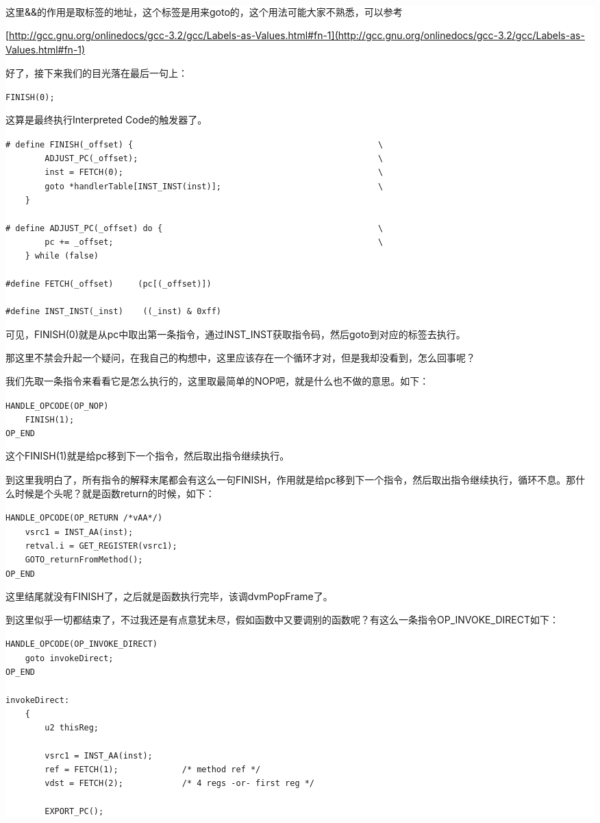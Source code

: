 这里&&的作用是取标签的地址，这个标签是用来goto的，这个用法可能大家不熟悉，可以参考

[http://gcc.gnu.org/onlinedocs/gcc-3.2/gcc/Labels-as-Values.html#fn-1](http://gcc.gnu.org/onlinedocs/gcc-3.2/gcc/Labels-as-Values.html#fn-1)

好了，接下来我们的目光落在最后一句上：

```
FINISH(0); 
```

这算是最终执行Interpreted Code的触发器了。

```
# define FINISH(_offset) {                                                  \
        ADJUST_PC(_offset);                                                 \
        inst = FETCH(0);                                                    \
        goto *handlerTable[INST_INST(inst)];                                \
    }

# define ADJUST_PC(_offset) do {                                            \
        pc += _offset;                                                      \
    } while (false)

#define FETCH(_offset)     (pc[(_offset)])

#define INST_INST(_inst)    ((_inst) & 0xff)
```

可见，FINISH(0)就是从pc中取出第一条指令，通过INST_INST获取指令码，然后goto到对应的标签去执行。

那这里不禁会升起一个疑问，在我自己的构想中，这里应该存在一个循环才对，但是我却没看到，怎么回事呢？

我们先取一条指令来看看它是怎么执行的，这里取最简单的NOP吧，就是什么也不做的意思。如下：

```
HANDLE_OPCODE(OP_NOP)
    FINISH(1);
OP_END
```

这个FINISH(1)就是给pc移到下一个指令，然后取出指令继续执行。

到这里我明白了，所有指令的解释末尾都会有这么一句FINISH，作用就是给pc移到下一个指令，然后取出指令继续执行，循环不息。那什么时候是个头呢？就是函数return的时候，如下：

```
HANDLE_OPCODE(OP_RETURN /*vAA*/)
    vsrc1 = INST_AA(inst);
    retval.i = GET_REGISTER(vsrc1);
    GOTO_returnFromMethod();
OP_END
```

这里结尾就没有FINISH了，之后就是函数执行完毕，该调dvmPopFrame了。

到这里似乎一切都结束了，不过我还是有点意犹未尽，假如函数中又要调别的函数呢？有这么一条指令OP_INVOKE_DIRECT如下：

```
HANDLE_OPCODE(OP_INVOKE_DIRECT)
    goto invokeDirect;
OP_END

invokeDirect:
    {
        u2 thisReg;

        vsrc1 = INST_AA(inst);      
        ref = FETCH(1);             /* method ref */
        vdst = FETCH(2);            /* 4 regs -or- first reg */

        EXPORT_PC();

```